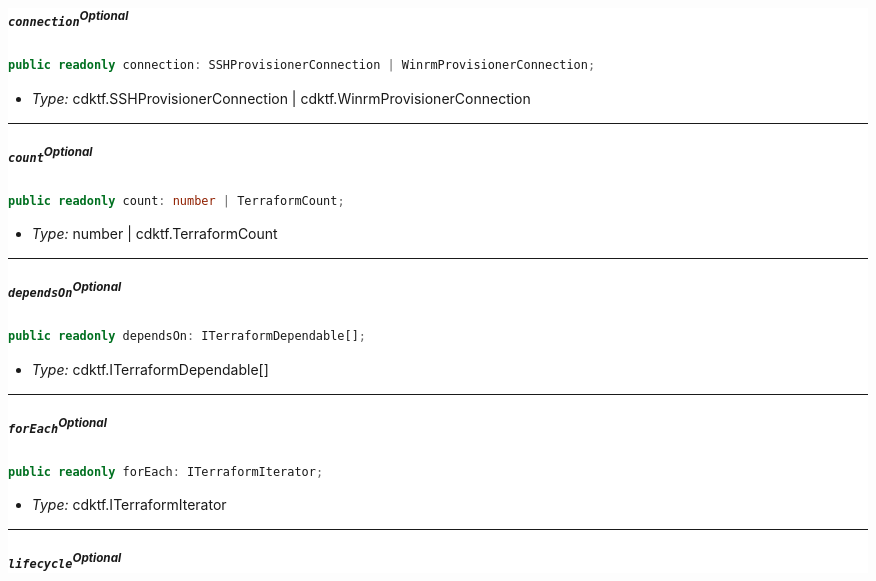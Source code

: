 
##### `connection`<sup>Optional</sup> <a name="connection" id="rhizo-co-terraform-provider-oci.dataSafeCalculateAuditVolumeAvailable.DataSafeCalculateAuditVolumeAvailableConfig.property.connection"></a>

```typescript
public readonly connection: SSHProvisionerConnection | WinrmProvisionerConnection;
```

- *Type:* cdktf.SSHProvisionerConnection | cdktf.WinrmProvisionerConnection

---

##### `count`<sup>Optional</sup> <a name="count" id="rhizo-co-terraform-provider-oci.dataSafeCalculateAuditVolumeAvailable.DataSafeCalculateAuditVolumeAvailableConfig.property.count"></a>

```typescript
public readonly count: number | TerraformCount;
```

- *Type:* number | cdktf.TerraformCount

---

##### `dependsOn`<sup>Optional</sup> <a name="dependsOn" id="rhizo-co-terraform-provider-oci.dataSafeCalculateAuditVolumeAvailable.DataSafeCalculateAuditVolumeAvailableConfig.property.dependsOn"></a>

```typescript
public readonly dependsOn: ITerraformDependable[];
```

- *Type:* cdktf.ITerraformDependable[]

---

##### `forEach`<sup>Optional</sup> <a name="forEach" id="rhizo-co-terraform-provider-oci.dataSafeCalculateAuditVolumeAvailable.DataSafeCalculateAuditVolumeAvailableConfig.property.forEach"></a>

```typescript
public readonly forEach: ITerraformIterator;
```

- *Type:* cdktf.ITerraformIterator

---

##### `lifecycle`<sup>Optional</sup> <a name="lifecycle" id="rhizo-co-terraform-provider-oci.dataSafeCalculateAuditVolumeAvailable.DataSafeCalculateAuditVolumeAvailableConfig.property.lifecycle"></a>
